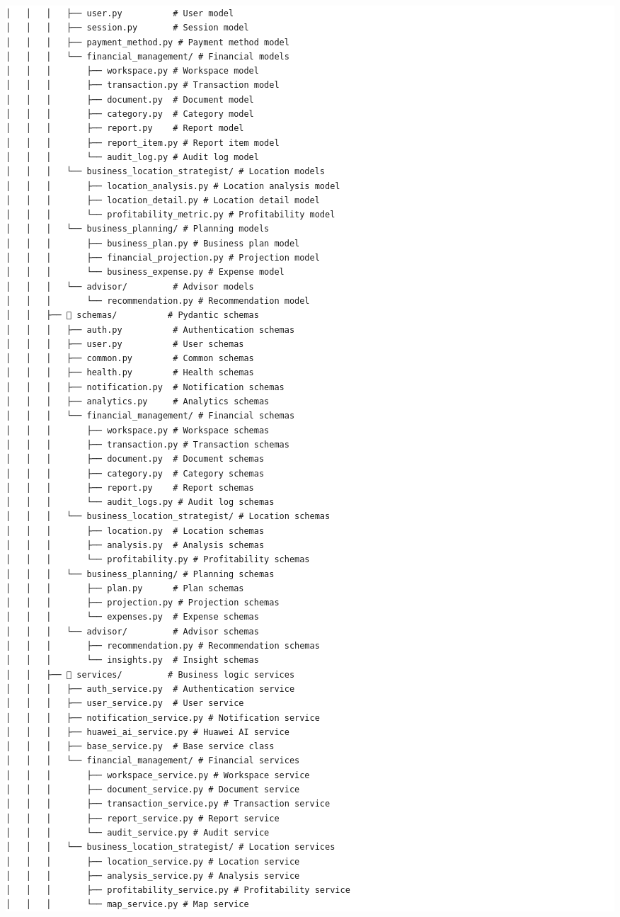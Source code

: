 ```
│   │   │   ├── user.py          # User model
│   │   │   ├── session.py       # Session model
│   │   │   ├── payment_method.py # Payment method model
│   │   │   └── financial_management/ # Financial models
│   │   │       ├── workspace.py # Workspace model
│   │   │       ├── transaction.py # Transaction model
│   │   │       ├── document.py  # Document model
│   │   │       ├── category.py  # Category model
│   │   │       ├── report.py    # Report model
│   │   │       ├── report_item.py # Report item model
│   │   │       └── audit_log.py # Audit log model
│   │   │   └── business_location_strategist/ # Location models
│   │   │       ├── location_analysis.py # Location analysis model
│   │   │       ├── location_detail.py # Location detail model
│   │   │       └── profitability_metric.py # Profitability model
│   │   │   └── business_planning/ # Planning models
│   │   │       ├── business_plan.py # Business plan model
│   │   │       ├── financial_projection.py # Projection model
│   │   │       └── business_expense.py # Expense model
│   │   │   └── advisor/         # Advisor models
│   │   │       └── recommendation.py # Recommendation model
│   │   ├── 📁 schemas/          # Pydantic schemas
│   │   │   ├── auth.py          # Authentication schemas
│   │   │   ├── user.py          # User schemas
│   │   │   ├── common.py        # Common schemas
│   │   │   ├── health.py        # Health schemas
│   │   │   ├── notification.py  # Notification schemas
│   │   │   ├── analytics.py     # Analytics schemas
│   │   │   └── financial_management/ # Financial schemas
│   │   │       ├── workspace.py # Workspace schemas
│   │   │       ├── transaction.py # Transaction schemas
│   │   │       ├── document.py  # Document schemas
│   │   │       ├── category.py  # Category schemas
│   │   │       ├── report.py    # Report schemas
│   │   │       └── audit_logs.py # Audit log schemas
│   │   │   └── business_location_strategist/ # Location schemas
│   │   │       ├── location.py  # Location schemas
│   │   │       ├── analysis.py  # Analysis schemas
│   │   │       └── profitability.py # Profitability schemas
│   │   │   └── business_planning/ # Planning schemas
│   │   │       ├── plan.py      # Plan schemas
│   │   │       ├── projection.py # Projection schemas
│   │   │       └── expenses.py  # Expense schemas
│   │   │   └── advisor/         # Advisor schemas
│   │   │       ├── recommendation.py # Recommendation schemas
│   │   │       └── insights.py  # Insight schemas
│   │   ├── 📁 services/         # Business logic services
│   │   │   ├── auth_service.py  # Authentication service
│   │   │   ├── user_service.py  # User service
│   │   │   ├── notification_service.py # Notification service
│   │   │   ├── huawei_ai_service.py # Huawei AI service
│   │   │   ├── base_service.py  # Base service class
│   │   │   └── financial_management/ # Financial services
│   │   │       ├── workspace_service.py # Workspace service
│   │   │       ├── document_service.py # Document service
│   │   │       ├── transaction_service.py # Transaction service
│   │   │       ├── report_service.py # Report service
│   │   │       └── audit_service.py # Audit service
│   │   │   └── business_location_strategist/ # Location services
│   │   │       ├── location_service.py # Location service
│   │   │       ├── analysis_service.py # Analysis service
│   │   │       ├── profitability_service.py # Profitability service
│   │   │       └── map_service.py # Map service
```